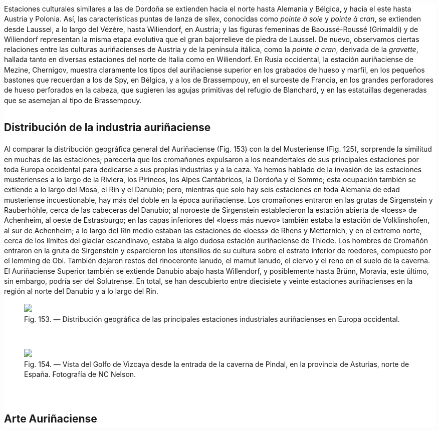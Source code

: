 Estaciones culturales similares a las de Dordoña se extienden hacia el norte hasta Alemania y Bélgica, y hacia el este hasta Austria y Polonia. Así, las características puntas de lanza de sílex, conocidas como _pointe à soie_ y _pointe à cran_, se extienden desde Laussel, a lo largo del Vézère, hasta Wiliendorf, en Austria; y las figuras femeninas de Baoussé-Roussé (Grimaldi) y de Wiliendorf representan la misma etapa evolutiva que el gran bajorrelieve de piedra de Laussel. De nuevo, observamos ciertas relaciones entre las culturas auriñacienses de Austria y de la península itálica, como la _pointe à cran_, derivada de la _gravette_, hallada tanto en diversas estaciones del norte de Italia como en Wiliendorf. En Rusia occidental, la estación auriñaciense de Mezine, Chernigov, muestra claramente los tipos del auriñaciense superior en los grabados de hueso y marfil, en los pequeños bastones que recuerdan a los de Spy, en Bélgica, y a los de Brassempouy, en el suroeste de Francia, en los grandes perforadores de hueso perforados en la cabeza, que sugieren las agujas primitivas del refugio de Blanchard, y en las estatuillas degeneradas que se asemejan al tipo de Brassempouy.

## Distribución de la industria auriñaciense

Al comparar la distribución geográfica general del Auriñaciense (Fig. 153) con la del Musteriense (Fig. 125), sorprende la similitud en muchas de las estaciones; parecería que los cromañones expulsaron a los neandertales de sus principales estaciones por toda Europa occidental para dedicarse a sus propias industrias y a la caza. Ya hemos hablado de la invasión de las estaciones musterienses a lo largo de la Riviera, los Pirineos, los Alpes Cantábricos, la Dordoña y el Somme; esta ocupación también se extiende a lo largo del Mosa, el Rin y el Danubio; pero, mientras que solo hay seis estaciones en toda Alemania de edad musteriense incuestionable, hay más del doble en la época auriñaciense. Los cromañones entraron en las grutas de Sirgenstein y Rauberhöhle, cerca de las cabeceras del Danubio; al noroeste de Sirgenstein establecieron la estación abierta de «loess» de Achenheim, al oeste de Estrasburgo; en las capas inferiores del «loess más nuevo» también estaba la estación de Volklinshofen, al sur de Achenheim; a lo largo del Rin medio estaban las estaciones de «loess» de Rhens y Metternich, y en el extremo norte, cerca de los límites del glaciar escandinavo, estaba la algo dudosa estación auriñaciense de Thiede. Los hombres de Cromañón entraron en la gruta de Sirgenstein y esparcieron los utensilios de su cultura sobre el estrato inferior de roedores, compuesto por el lemming de Obi. También dejaron restos del rinoceronte lanudo, el mamut lanudo, el ciervo y el reno en el suelo de la caverna. El Auriñaciense Superior también se extiende Danubio abajo hasta Willendorf, y posiblemente hasta Brünn, Moravia, este último, sin embargo, podría ser del Solutrense. En total, se han descubierto entre diecisiete y veinte estaciones auriñacienses en la región al norte del Danubio y a lo largo del Rin.

<figure id="Figure_153" class="image urantiapedia image-style-align-center">
<img src="/image/book/Henry_Fairfield_Osborn/Men_of_the_Old_Stone_Age/Figure_153.jpg">
<figcaption>Fig. 153. — Distribución geográfica de las principales estaciones industriales auriñacienses en Europa occidental.</figcaption>
</figure>

<br style="clear:both;"/>

<figure id="Figure_154" class="image urantiapedia image-style-align-center">
<img src="/image/book/Henry_Fairfield_Osborn/Men_of_the_Old_Stone_Age/Figure_154.jpg">
<figcaption>Fig. 154. — Vista del Golfo de Vizcaya desde la entrada de la caverna de Pindal, en la provincia de Asturias, norte de España. Fotografía de NC Nelson.</figcaption>
</figure>

<br style="clear:both;"/>

## Arte Auriñaciense
